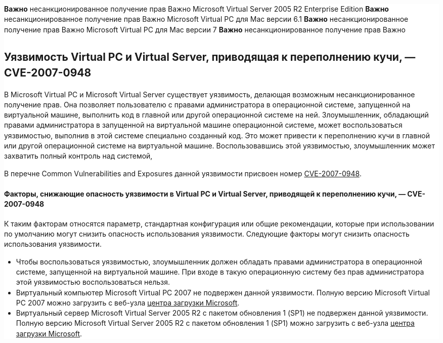 <td style="border:1px solid black;"><strong>Важно</strong>
несанкционированное получение прав</td>
<td style="border:1px solid black;">Важно</td>
</tr>
<tr class="even">
<td style="border:1px solid black;">Microsoft Virtual Server 2005 R2 Enterprise Edition</td>
<td style="border:1px solid black;"><strong>Важно</strong>
несанкционированное получение прав</td>
<td style="border:1px solid black;">Важно</td>
</tr>
<tr class="odd">
<td style="border:1px solid black;">Microsoft Virtual PC для Mac версии 6.1</td>
<td style="border:1px solid black;"><strong>Важно</strong>
несанкционированное получение прав</td>
<td style="border:1px solid black;">Важно</td>
</tr>
<tr class="even">
<td style="border:1px solid black;">Microsoft Virtual PC для Mac версии 7</td>
<td style="border:1px solid black;"><strong>Важно</strong>
несанкционированное получение прав</td>
<td style="border:1px solid black;">Важно</td>
</tr>
</tbody>
</table>
  
Уязвимость Virtual PC и Virtual Server, приводящая к переполнению кучи, — CVE-2007-0948  
---------------------------------------------------------------------------------------
  
<span></span>
В Microsoft Virtual PC и Microsoft Virtual Server существует уязвимость, делающая возможным несанкционированное получение прав. Она позволяет пользователю с правами администратора в операционной системе, запущенной на виртуальной машине, выполнить код в главной или другой операционной системе на ней. Злоумышленник, обладающий правами администратора в запущенной на виртуальной машине операционной системе, может воспользоваться уязвимостью, выполнив в этой системе специально созданный код. Это может привести к переполнению кучи в главной или другой операционной системе на виртуальной машине. Воспользовавшись этой уязвимостью, злоумышленник может захватить полный контроль над системой,
  
В перечне Common Vulnerabilities and Exposures данной уязвимости присвоен номер [CVE-2007-0948](http://www.cve.mitre.org/cgi-bin/cvename.cgi?name=cve-2007-0948).
  
#### Факторы, снижающие опасность уязвимости в Virtual PC и Virtual Server, приводящей к переполнению кучи, — CVE-2007-0948
  
К таким факторам относятся параметр, стандартная конфигурация или общие рекомендации, которые при использовании по умолчанию могут снизить опасность использования уязвимости. Следующие факторы могут снизить опасность использования уязвимости.
  
-   Чтобы воспользоваться уязвимостью, злоумышленник должен обладать правами администратора в операционной системе, запущенной на виртуальной машине. При входе в такую операционную систему без прав администратора этой уязвимостью воспользоваться нельзя.  
-   Виртуальный компьютер Microsoft Virtual PC 2007 не подвержен данной уязвимости. Полную версию Microsoft Virtual PC 2007 можно загрузить с веб-узла [центра загрузки Microsoft](http://www.microsoft.com/downloads/details.aspx?familyid=04d26402-3199-48a3-afa2-2dc0b40a73b6).  
-   Виртуальный сервер Microsoft Virtual Server 2005 R2 с пакетом обновления 1 (SP1) не подвержен данной уязвимости. Полную версию Microsoft Virtual Server 2005 R2 с пакетом обновления 1 (SP1) можно загрузить с веб-узла [центра загрузки Microsoft](http://www.microsoft.com/technet/prodtechnol/eval/virtualserver/default.mspx).
  